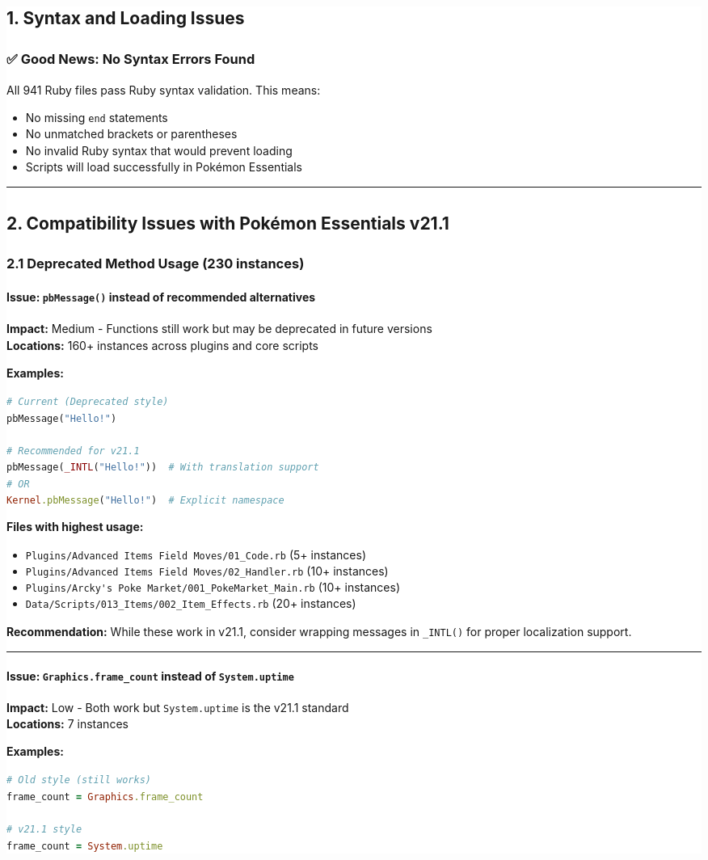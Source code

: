 
## 1. Syntax and Loading Issues

### ✅ Good News: No Syntax Errors Found

All 941 Ruby files pass Ruby syntax validation. This means:
- No missing `end` statements
- No unmatched brackets or parentheses
- No invalid Ruby syntax that would prevent loading
- Scripts will load successfully in Pokémon Essentials

---

## 2. Compatibility Issues with Pokémon Essentials v21.1

### 2.1 Deprecated Method Usage (230 instances)

#### Issue: `pbMessage()` instead of recommended alternatives
**Impact:** Medium - Functions still work but may be deprecated in future versions  
**Locations:** 160+ instances across plugins and core scripts  

**Examples:**
```ruby
# Current (Deprecated style)
pbMessage("Hello!")

# Recommended for v21.1
pbMessage(_INTL("Hello!"))  # With translation support
# OR
Kernel.pbMessage("Hello!")  # Explicit namespace
```

**Files with highest usage:**
- `Plugins/Advanced Items Field Moves/01_Code.rb` (5+ instances)
- `Plugins/Advanced Items Field Moves/02_Handler.rb` (10+ instances)
- `Plugins/Arcky's Poke Market/001_PokeMarket_Main.rb` (10+ instances)
- `Data/Scripts/013_Items/002_Item_Effects.rb` (20+ instances)

**Recommendation:** While these work in v21.1, consider wrapping messages in `_INTL()` for proper localization support.

---

#### Issue: `Graphics.frame_count` instead of `System.uptime`
**Impact:** Low - Both work but `System.uptime` is the v21.1 standard  
**Locations:** 7 instances  

**Examples:**
```ruby
# Old style (still works)
frame_count = Graphics.frame_count

# v21.1 style
frame_count = System.uptime
```
